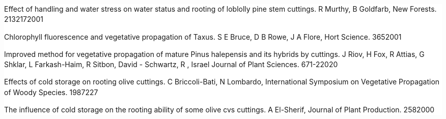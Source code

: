 Effect of handling and water stress on water status and rooting of loblolly pine stem cuttings. R Murthy, B Goldfarb, New Forests. 2132172001

Chlorophyll fluorescence and vegetative propagation of Taxus. S E Bruce, D B Rowe, J A Flore, Hort Science. 3652001

Improved method for vegetative propagation of mature Pinus halepensis and its hybrids by cuttings. J Riov, H Fox, R Attias, G Shklar, L Farkash-Haim, R Sitbon, David - Schwartz, R , Israel Journal of Plant Sciences. 671-22020

Effects of cold storage on rooting olive cuttings. C Briccoli-Bati, N Lombardo, International Symposium on Vegetative Propagation of Woody Species. 1987227

The influence of cold storage on the rooting ability of some olive cvs cuttings. A El-Sherif, Journal of Plant Production. 2582000